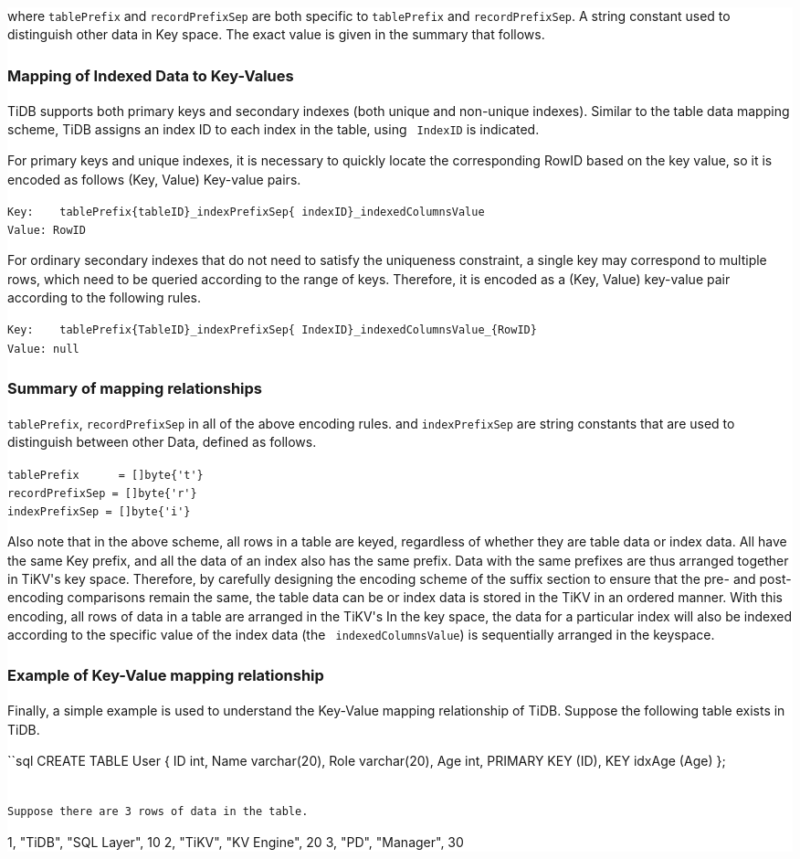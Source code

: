 where `tablePrefix` and `recordPrefixSep` are both specific to `tablePrefix` and `recordPrefixSep`. A string constant used to distinguish other data in Key space. The exact value is given in the summary that follows.

### Mapping of Indexed Data to Key-Values

TiDB supports both primary keys and secondary indexes (both unique and non-unique indexes). Similar to the table data mapping scheme, TiDB assigns an index ID to each index in the table, using ` IndexID` is indicated.

For primary keys and unique indexes, it is necessary to quickly locate the corresponding RowID based on the key value, so it is encoded as follows (Key, Value) Key-value pairs.

```
Key:    tablePrefix{tableID}_indexPrefixSep{ indexID}_indexedColumnsValue
Value: RowID
```

For ordinary secondary indexes that do not need to satisfy the uniqueness constraint, a single key may correspond to multiple rows, which need to be queried according to the range of keys. Therefore, it is encoded as a (Key, Value) key-value pair according to the following rules.

```
Key:    tablePrefix{TableID}_indexPrefixSep{ IndexID}_indexedColumnsValue_{RowID}
Value: null
```

### Summary of mapping relationships

`tablePrefix`, `recordPrefixSep` in all of the above encoding rules.  and `indexPrefixSep` are string constants that are used to distinguish between other Data, defined as follows.

```
tablePrefix      = []byte{'t'}
recordPrefixSep = []byte{'r'}
indexPrefixSep = []byte{'i'}
```

Also note that in the above scheme, all rows in a table are keyed, regardless of whether they are table data or index data. All have the same Key prefix, and all the data of an index also has the same prefix. Data with the same prefixes are thus arranged together in TiKV's key space. Therefore, by carefully designing the encoding scheme of the suffix section to ensure that the pre- and post-encoding comparisons remain the same, the table data can be or index data is stored in the TiKV in an ordered manner. With this encoding, all rows of data in a table are arranged in the TiKV's  In the key space, the data for a particular index will also be indexed according to the specific value of the index data (the ` indexedColumnsValue`) is sequentially arranged in the keyspace.

### Example of Key-Value mapping relationship

Finally, a simple example is used to understand the Key-Value mapping relationship of TiDB. Suppose the following table exists in TiDB.

``sql
CREATE TABLE User {
     ID int,
     Name varchar(20),
     Role varchar(20),
     Age int,
     PRIMARY KEY (ID),
     KEY idxAge (Age)
};
```

Suppose there are 3 rows of data in the table.

```
1, "TiDB", "SQL Layer", 10
2, "TiKV", "KV Engine", 20
3, "PD", "Manager", 30